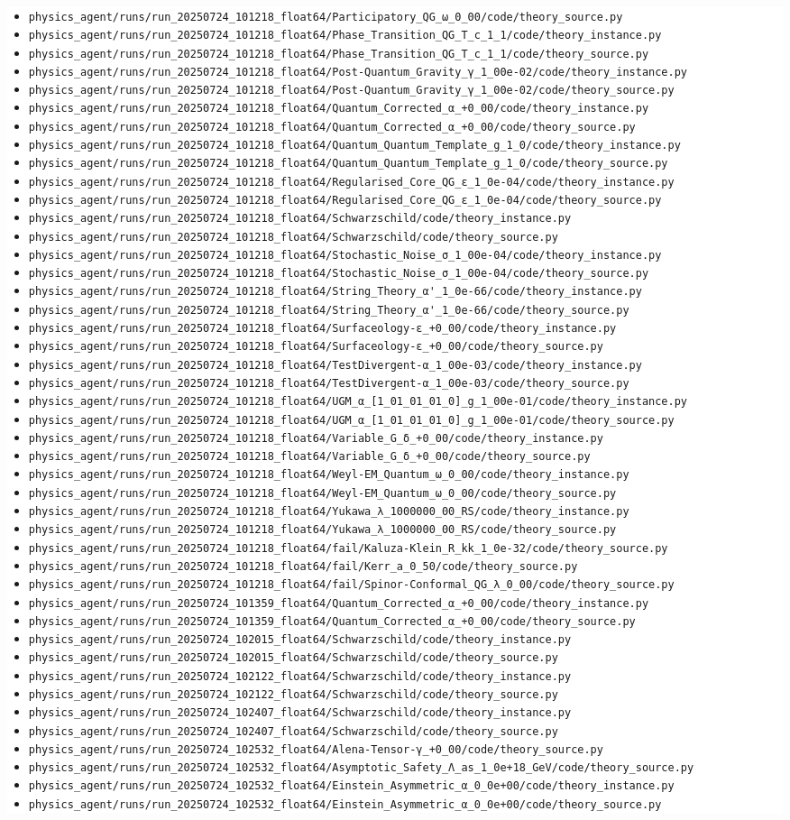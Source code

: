 - `physics_agent/runs/run_20250724_101218_float64/Participatory_QG_ω_0_00/code/theory_source.py`
- `physics_agent/runs/run_20250724_101218_float64/Phase_Transition_QG_T_c_1_1/code/theory_instance.py`
- `physics_agent/runs/run_20250724_101218_float64/Phase_Transition_QG_T_c_1_1/code/theory_source.py`
- `physics_agent/runs/run_20250724_101218_float64/Post-Quantum_Gravity_γ_1_00e-02/code/theory_instance.py`
- `physics_agent/runs/run_20250724_101218_float64/Post-Quantum_Gravity_γ_1_00e-02/code/theory_source.py`
- `physics_agent/runs/run_20250724_101218_float64/Quantum_Corrected_α_+0_00/code/theory_instance.py`
- `physics_agent/runs/run_20250724_101218_float64/Quantum_Corrected_α_+0_00/code/theory_source.py`
- `physics_agent/runs/run_20250724_101218_float64/Quantum_Quantum_Template_g_1_0/code/theory_instance.py`
- `physics_agent/runs/run_20250724_101218_float64/Quantum_Quantum_Template_g_1_0/code/theory_source.py`
- `physics_agent/runs/run_20250724_101218_float64/Regularised_Core_QG_ε_1_0e-04/code/theory_instance.py`
- `physics_agent/runs/run_20250724_101218_float64/Regularised_Core_QG_ε_1_0e-04/code/theory_source.py`
- `physics_agent/runs/run_20250724_101218_float64/Schwarzschild/code/theory_instance.py`
- `physics_agent/runs/run_20250724_101218_float64/Schwarzschild/code/theory_source.py`
- `physics_agent/runs/run_20250724_101218_float64/Stochastic_Noise_σ_1_00e-04/code/theory_instance.py`
- `physics_agent/runs/run_20250724_101218_float64/Stochastic_Noise_σ_1_00e-04/code/theory_source.py`
- `physics_agent/runs/run_20250724_101218_float64/String_Theory_α'_1_0e-66/code/theory_instance.py`
- `physics_agent/runs/run_20250724_101218_float64/String_Theory_α'_1_0e-66/code/theory_source.py`
- `physics_agent/runs/run_20250724_101218_float64/Surfaceology‑ε_+0_00/code/theory_instance.py`
- `physics_agent/runs/run_20250724_101218_float64/Surfaceology‑ε_+0_00/code/theory_source.py`
- `physics_agent/runs/run_20250724_101218_float64/TestDivergent-α_1_00e-03/code/theory_instance.py`
- `physics_agent/runs/run_20250724_101218_float64/TestDivergent-α_1_00e-03/code/theory_source.py`
- `physics_agent/runs/run_20250724_101218_float64/UGM_α_[1_01_01_01_0]_g_1_00e-01/code/theory_instance.py`
- `physics_agent/runs/run_20250724_101218_float64/UGM_α_[1_01_01_01_0]_g_1_00e-01/code/theory_source.py`
- `physics_agent/runs/run_20250724_101218_float64/Variable_G_δ_+0_00/code/theory_instance.py`
- `physics_agent/runs/run_20250724_101218_float64/Variable_G_δ_+0_00/code/theory_source.py`
- `physics_agent/runs/run_20250724_101218_float64/Weyl-EM_Quantum_ω_0_00/code/theory_instance.py`
- `physics_agent/runs/run_20250724_101218_float64/Weyl-EM_Quantum_ω_0_00/code/theory_source.py`
- `physics_agent/runs/run_20250724_101218_float64/Yukawa_λ_1000000_00_RS/code/theory_instance.py`
- `physics_agent/runs/run_20250724_101218_float64/Yukawa_λ_1000000_00_RS/code/theory_source.py`
- `physics_agent/runs/run_20250724_101218_float64/fail/Kaluza-Klein_R_kk_1_0e-32/code/theory_source.py`
- `physics_agent/runs/run_20250724_101218_float64/fail/Kerr_a_0_50/code/theory_source.py`
- `physics_agent/runs/run_20250724_101218_float64/fail/Spinor-Conformal_QG_λ_0_00/code/theory_source.py`
- `physics_agent/runs/run_20250724_101359_float64/Quantum_Corrected_α_+0_00/code/theory_instance.py`
- `physics_agent/runs/run_20250724_101359_float64/Quantum_Corrected_α_+0_00/code/theory_source.py`
- `physics_agent/runs/run_20250724_102015_float64/Schwarzschild/code/theory_instance.py`
- `physics_agent/runs/run_20250724_102015_float64/Schwarzschild/code/theory_source.py`
- `physics_agent/runs/run_20250724_102122_float64/Schwarzschild/code/theory_instance.py`
- `physics_agent/runs/run_20250724_102122_float64/Schwarzschild/code/theory_source.py`
- `physics_agent/runs/run_20250724_102407_float64/Schwarzschild/code/theory_instance.py`
- `physics_agent/runs/run_20250724_102407_float64/Schwarzschild/code/theory_source.py`
- `physics_agent/runs/run_20250724_102532_float64/Alena‑Tensor‑γ_+0_00/code/theory_source.py`
- `physics_agent/runs/run_20250724_102532_float64/Asymptotic_Safety_Λ_as_1_0e+18_GeV/code/theory_source.py`
- `physics_agent/runs/run_20250724_102532_float64/Einstein_Asymmetric_α_0_0e+00/code/theory_instance.py`
- `physics_agent/runs/run_20250724_102532_float64/Einstein_Asymmetric_α_0_0e+00/code/theory_source.py`